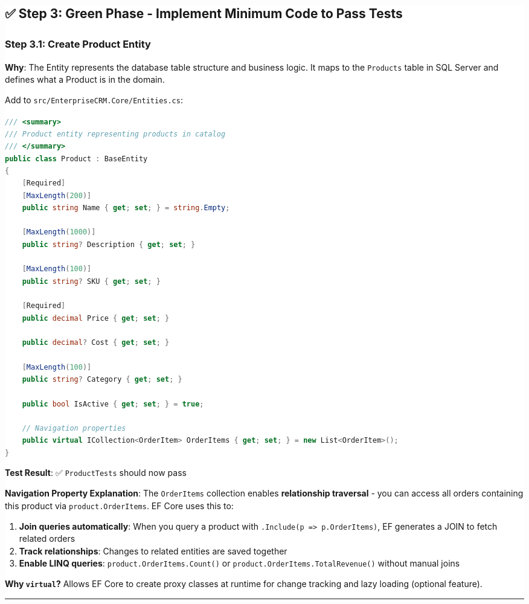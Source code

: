 
## ✅ Step 3: Green Phase - Implement Minimum Code to Pass Tests

### **Step 3.1: Create Product Entity**

**Why**: The Entity represents the database table structure and business logic. It maps to the `Products` table in SQL Server and defines what a Product is in the domain.

Add to `src/EnterpriseCRM.Core/Entities.cs`:

```csharp
/// <summary>
/// Product entity representing products in catalog
/// </summary>
public class Product : BaseEntity
{
    [Required]
    [MaxLength(200)]
    public string Name { get; set; } = string.Empty;
    
    [MaxLength(1000)]
    public string? Description { get; set; }
    
    [MaxLength(100)]
    public string? SKU { get; set; }
    
    [Required]
    public decimal Price { get; set; }
    
    public decimal? Cost { get; set; }
    
    [MaxLength(100)]
    public string? Category { get; set; }
    
    public bool IsActive { get; set; } = true;
    
    // Navigation properties
    public virtual ICollection<OrderItem> OrderItems { get; set; } = new List<OrderItem>();
}
```

**Test Result**: ✅ `ProductTests` should now pass

**Navigation Property Explanation**: The `OrderItems` collection enables **relationship traversal** - you can access all orders containing this product via `product.OrderItems`. EF Core uses this to:
1. **Join queries automatically**: When you query a product with `.Include(p => p.OrderItems)`, EF generates a JOIN to fetch related orders
2. **Track relationships**: Changes to related entities are saved together
3. **Enable LINQ queries**: `product.OrderItems.Count()` or `product.OrderItems.TotalRevenue()` without manual joins

**Why `virtual`?** Allows EF Core to create proxy classes at runtime for change tracking and lazy loading (optional feature).

---